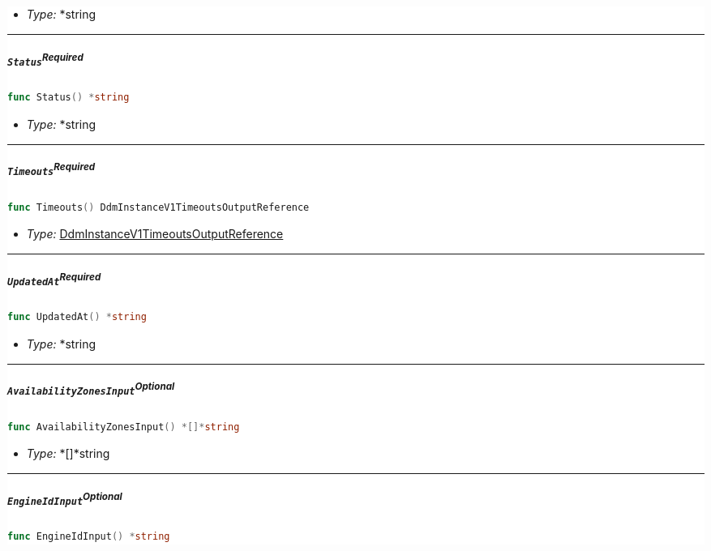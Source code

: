 - *Type:* *string

---

##### `Status`<sup>Required</sup> <a name="Status" id="@cdktf/provider-opentelekomcloud.ddmInstanceV1.DdmInstanceV1.property.status"></a>

```go
func Status() *string
```

- *Type:* *string

---

##### `Timeouts`<sup>Required</sup> <a name="Timeouts" id="@cdktf/provider-opentelekomcloud.ddmInstanceV1.DdmInstanceV1.property.timeouts"></a>

```go
func Timeouts() DdmInstanceV1TimeoutsOutputReference
```

- *Type:* <a href="#@cdktf/provider-opentelekomcloud.ddmInstanceV1.DdmInstanceV1TimeoutsOutputReference">DdmInstanceV1TimeoutsOutputReference</a>

---

##### `UpdatedAt`<sup>Required</sup> <a name="UpdatedAt" id="@cdktf/provider-opentelekomcloud.ddmInstanceV1.DdmInstanceV1.property.updatedAt"></a>

```go
func UpdatedAt() *string
```

- *Type:* *string

---

##### `AvailabilityZonesInput`<sup>Optional</sup> <a name="AvailabilityZonesInput" id="@cdktf/provider-opentelekomcloud.ddmInstanceV1.DdmInstanceV1.property.availabilityZonesInput"></a>

```go
func AvailabilityZonesInput() *[]*string
```

- *Type:* *[]*string

---

##### `EngineIdInput`<sup>Optional</sup> <a name="EngineIdInput" id="@cdktf/provider-opentelekomcloud.ddmInstanceV1.DdmInstanceV1.property.engineIdInput"></a>

```go
func EngineIdInput() *string
```
